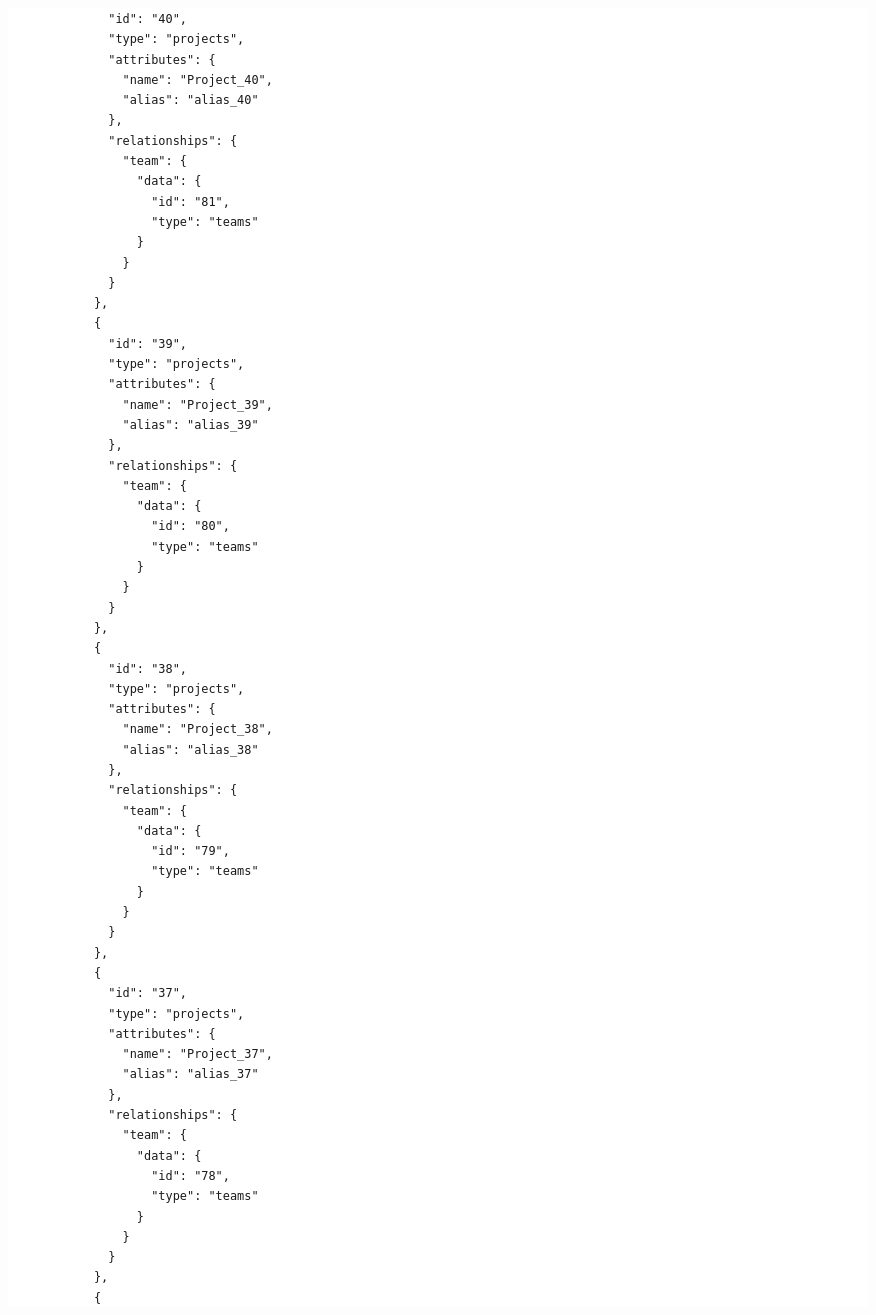                   "id": "40",
                  "type": "projects",
                  "attributes": {
                    "name": "Project_40",
                    "alias": "alias_40"
                  },
                  "relationships": {
                    "team": {
                      "data": {
                        "id": "81",
                        "type": "teams"
                      }
                    }
                  }
                },
                {
                  "id": "39",
                  "type": "projects",
                  "attributes": {
                    "name": "Project_39",
                    "alias": "alias_39"
                  },
                  "relationships": {
                    "team": {
                      "data": {
                        "id": "80",
                        "type": "teams"
                      }
                    }
                  }
                },
                {
                  "id": "38",
                  "type": "projects",
                  "attributes": {
                    "name": "Project_38",
                    "alias": "alias_38"
                  },
                  "relationships": {
                    "team": {
                      "data": {
                        "id": "79",
                        "type": "teams"
                      }
                    }
                  }
                },
                {
                  "id": "37",
                  "type": "projects",
                  "attributes": {
                    "name": "Project_37",
                    "alias": "alias_37"
                  },
                  "relationships": {
                    "team": {
                      "data": {
                        "id": "78",
                        "type": "teams"
                      }
                    }
                  }
                },
                {